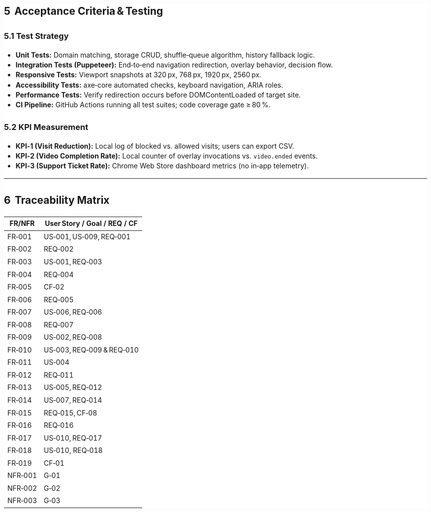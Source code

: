 
## 5  Acceptance Criteria & Testing

### 5.1 Test Strategy

* **Unit Tests:** Domain matching, storage CRUD, shuffle‑queue algorithm, history fallback logic.
* **Integration Tests (Puppeteer):** End‑to‑end navigation redirection, overlay behavior, decision flow.
* **Responsive Tests:** Viewport snapshots at 320 px, 768 px, 1920 px, 2560 px.
* **Accessibility Tests:** axe‑core automated checks, keyboard navigation, ARIA roles.
* **Performance Tests:** Verify redirection occurs before DOMContentLoaded of target site.
* **CI Pipeline:** GitHub Actions running all test suites; code coverage gate ≥ 80 %.

### 5.2 KPI Measurement

* **KPI‑1 (Visit Reduction):** Local log of blocked vs. allowed visits; users can export CSV.
* **KPI‑2 (Video Completion Rate):** Local counter of overlay invocations vs. `video.ended` events.
* **KPI‑3 (Support Ticket Rate):** Chrome Web Store dashboard metrics (no in‑app telemetry).

---

## 6  Traceability Matrix

| FR/NFR  | User Story / Goal / REQ / CF |
| ------- | ---------------------------- |
| FR‑001  | US‑001, US‑009, REQ‑001      |
| FR‑002  | REQ‑002                      |
| FR‑003  | US‑001, REQ‑003              |
| FR‑004  | REQ‑004                      |
| FR‑005  | CF‑02                        |
| FR‑006  | REQ‑005                      |
| FR‑007  | US‑006, REQ‑006              |
| FR‑008  | REQ‑007                      |
| FR‑009  | US‑002, REQ‑008              |
| FR‑010  | US‑003, REQ‑009 & REQ‑010    |
| FR‑011  | US‑004                       |
| FR‑012  | REQ‑011                      |
| FR‑013  | US‑005, REQ‑012              |
| FR‑014  | US‑007, REQ‑014              |
| FR‑015  | REQ‑015, CF‑08               |
| FR‑016  | REQ‑016                      |
| FR‑017  | US‑010, REQ‑017              |
| FR‑018  | US‑010, REQ‑018              |
| FR‑019  | CF‑01                        |
| NFR‑001 | G‑01                         |
| NFR‑002 | G‑02                         |
| NFR‑003 | G‑03                         |